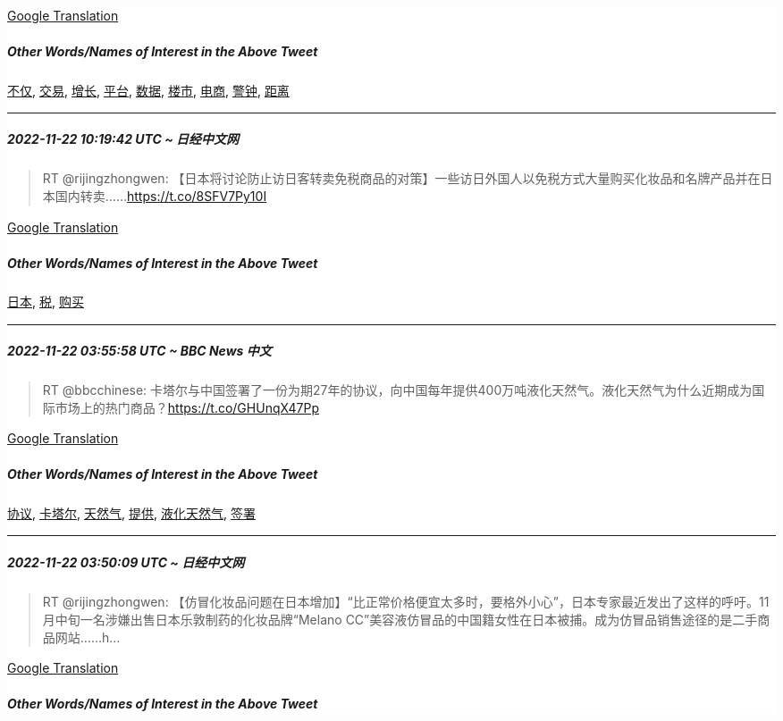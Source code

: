 [Google Translation](https://translate.google.com/?hi=en&tab=TT&sl=zh-CN&tl=en&op=translate&text=RT+%40zaobaosg%3A+%E9%99%88%E5%A9%A7%EF%BC%9A%E2%80%9C%E5%8F%8C%E5%8D%81%E4%B8%80%E2%80%9D%E6%9C%9F%E9%97%B4%EF%BC%8C%E5%90%84%E5%A4%A7%E7%94%B5%E5%95%86%E5%B9%B3%E5%8F%B0%E4%B8%8D%E4%BB%85%E6%B2%A1%E5%83%8F%E5%BE%80%E5%B9%B4%E9%82%A3%E6%A0%B7%E4%B8%BE%E5%8A%9E%E7%9B%9B%E5%A4%A7%E6%99%9A%E4%BC%9A%EF%BC%8C%E7%94%9A%E8%87%B3%E9%A6%96%E6%AC%A1%E6%B2%A1%E5%85%AC%E5%B8%83%E5%95%86%E5%93%81%E4%BA%A4%E6%98%93%E6%80%BB%E9%A2%9D%E5%92%8C%E5%A2%9E%E9%95%BF%E6%95%B0%E6%8D%AE%E3%80%82%E4%BB%8E%E9%A6%96%E6%AC%A1%E6%B6%88%E5%A4%B1%E7%9A%84%E2%80%9C%E5%8F%8C%E5%8D%81%E4%B8%80%E2%80%9D%E6%88%98%E6%8A%A5%E5%88%B0%E5%86%8D%E5%BA%A6%E8%90%8E%E7%BC%A9%E7%9A%84%E7%A4%BE%E9%9B%B6%E6%80%BB%E9%A2%9D%EF%BC%8C%E6%B6%88%E8%B4%B9%E5%B8%82%E5%9C%BA%E5%B7%B2%E7%BB%8F%E4%B8%80%E5%86%8D%E5%90%91%E5%86%B3%E7%AD%96%E5%B1%82%E6%95%B2%E5%93%8D%E8%AD%A6%E9%92%9F%E3%80%82%E6%A5%BC%E5%B8%82%E5%9D%9A%E5%86%B0%E6%9C%AA%E5%8C%96%E4%B9%8B%E9%99%85%EF%BC%8C%E8%8B%A5%E6%B6%88%E8%B4%B9%E5%B8%82%E5%9C%BA%E5%86%8D%E5%85%A5%E5%86%AC%EF%BC%8C%E4%B8%AD%E5%9B%BD%E7%BB%8F%E6%B5%8E%E4%B8%8E%E2%80%9C%E6%98%A5%E6%9A%96%E8%8A%B1%E5%BC%80%E2%80%9D%E7%9A%84%E8%B7%9D%E7%A6%BB%E5%8F%88%E2%80%A6)
##### Other Words/Names of Interest in the Above Tweet
[不仅](不仅.md), [交易](交易.md), [增长](增长.md), [平台](平台.md), [数据](数据.md), [楼市](楼市.md), [电商](电商.md), [警钟](警钟.md), [距离](距离.md)
___
##### 2022-11-22 10:19:42 UTC ~ 日经中文网
> RT @rijingzhongwen: 【日本将讨论防止访日客转卖免税商品的对策】一些访日外国人以免税方式大量购买化妆品和名牌产品并在日本国内转卖……https://t.co/8SFV7Py10I

[Google Translation](https://translate.google.com/?hi=en&tab=TT&sl=zh-CN&tl=en&op=translate&text=RT+%40rijingzhongwen%3A+%E3%80%90%E6%97%A5%E6%9C%AC%E5%B0%86%E8%AE%A8%E8%AE%BA%E9%98%B2%E6%AD%A2%E8%AE%BF%E6%97%A5%E5%AE%A2%E8%BD%AC%E5%8D%96%E5%85%8D%E7%A8%8E%E5%95%86%E5%93%81%E7%9A%84%E5%AF%B9%E7%AD%96%E3%80%91%E4%B8%80%E4%BA%9B%E8%AE%BF%E6%97%A5%E5%A4%96%E5%9B%BD%E4%BA%BA%E4%BB%A5%E5%85%8D%E7%A8%8E%E6%96%B9%E5%BC%8F%E5%A4%A7%E9%87%8F%E8%B4%AD%E4%B9%B0%E5%8C%96%E5%A6%86%E5%93%81%E5%92%8C%E5%90%8D%E7%89%8C%E4%BA%A7%E5%93%81%E5%B9%B6%E5%9C%A8%E6%97%A5%E6%9C%AC%E5%9B%BD%E5%86%85%E8%BD%AC%E5%8D%96%E2%80%A6%E2%80%A6https%3A%2F%2Ft.co%2F8SFV7Py10I)
##### Other Words/Names of Interest in the Above Tweet
[日本](日本.md), [税](税.md), [购买](购买.md)
___
##### 2022-11-22 03:55:58 UTC ~ BBC News 中文
> RT @bbcchinese: 卡塔尔与中国签署了一份为期27年的协议，向中国每年提供400万吨液化天然气。液化天然气为什么近期成为国际市场上的热门商品？https://t.co/GHUnqX47Pp

[Google Translation](https://translate.google.com/?hi=en&tab=TT&sl=zh-CN&tl=en&op=translate&text=RT+%40bbcchinese%3A+%E5%8D%A1%E5%A1%94%E5%B0%94%E4%B8%8E%E4%B8%AD%E5%9B%BD%E7%AD%BE%E7%BD%B2%E4%BA%86%E4%B8%80%E4%BB%BD%E4%B8%BA%E6%9C%9F27%E5%B9%B4%E7%9A%84%E5%8D%8F%E8%AE%AE%EF%BC%8C%E5%90%91%E4%B8%AD%E5%9B%BD%E6%AF%8F%E5%B9%B4%E6%8F%90%E4%BE%9B400%E4%B8%87%E5%90%A8%E6%B6%B2%E5%8C%96%E5%A4%A9%E7%84%B6%E6%B0%94%E3%80%82%E6%B6%B2%E5%8C%96%E5%A4%A9%E7%84%B6%E6%B0%94%E4%B8%BA%E4%BB%80%E4%B9%88%E8%BF%91%E6%9C%9F%E6%88%90%E4%B8%BA%E5%9B%BD%E9%99%85%E5%B8%82%E5%9C%BA%E4%B8%8A%E7%9A%84%E7%83%AD%E9%97%A8%E5%95%86%E5%93%81%EF%BC%9Fhttps%3A%2F%2Ft.co%2FGHUnqX47Pp)
##### Other Words/Names of Interest in the Above Tweet
[协议](协议.md), [卡塔尔](卡塔尔.md), [天然气](天然气.md), [提供](提供.md), [液化天然气](液化天然气.md), [签署](签署.md)
___
##### 2022-11-22 03:50:09 UTC ~ 日经中文网
> RT @rijingzhongwen: 【仿冒化妆品问题在日本增加】“比正常价格便宜太多时，要格外小心”，日本专家最近发出了这样的呼吁。11月中旬一名涉嫌出售日本乐敦制药的化妆品牌“Melano CC”美容液仿冒品的中国籍女性在日本被捕。成为仿冒品销售途径的是二手商品网站……h…

[Google Translation](https://translate.google.com/?hi=en&tab=TT&sl=zh-CN&tl=en&op=translate&text=RT+%40rijingzhongwen%3A+%E3%80%90%E4%BB%BF%E5%86%92%E5%8C%96%E5%A6%86%E5%93%81%E9%97%AE%E9%A2%98%E5%9C%A8%E6%97%A5%E6%9C%AC%E5%A2%9E%E5%8A%A0%E3%80%91%E2%80%9C%E6%AF%94%E6%AD%A3%E5%B8%B8%E4%BB%B7%E6%A0%BC%E4%BE%BF%E5%AE%9C%E5%A4%AA%E5%A4%9A%E6%97%B6%EF%BC%8C%E8%A6%81%E6%A0%BC%E5%A4%96%E5%B0%8F%E5%BF%83%E2%80%9D%EF%BC%8C%E6%97%A5%E6%9C%AC%E4%B8%93%E5%AE%B6%E6%9C%80%E8%BF%91%E5%8F%91%E5%87%BA%E4%BA%86%E8%BF%99%E6%A0%B7%E7%9A%84%E5%91%BC%E5%90%81%E3%80%8211%E6%9C%88%E4%B8%AD%E6%97%AC%E4%B8%80%E5%90%8D%E6%B6%89%E5%AB%8C%E5%87%BA%E5%94%AE%E6%97%A5%E6%9C%AC%E4%B9%90%E6%95%A6%E5%88%B6%E8%8D%AF%E7%9A%84%E5%8C%96%E5%A6%86%E5%93%81%E7%89%8C%E2%80%9CMelano+CC%E2%80%9D%E7%BE%8E%E5%AE%B9%E6%B6%B2%E4%BB%BF%E5%86%92%E5%93%81%E7%9A%84%E4%B8%AD%E5%9B%BD%E7%B1%8D%E5%A5%B3%E6%80%A7%E5%9C%A8%E6%97%A5%E6%9C%AC%E8%A2%AB%E6%8D%95%E3%80%82%E6%88%90%E4%B8%BA%E4%BB%BF%E5%86%92%E5%93%81%E9%94%80%E5%94%AE%E9%80%94%E5%BE%84%E7%9A%84%E6%98%AF%E4%BA%8C%E6%89%8B%E5%95%86%E5%93%81%E7%BD%91%E7%AB%99%E2%80%A6%E2%80%A6h%E2%80%A6)
##### Other Words/Names of Interest in the Above Tweet